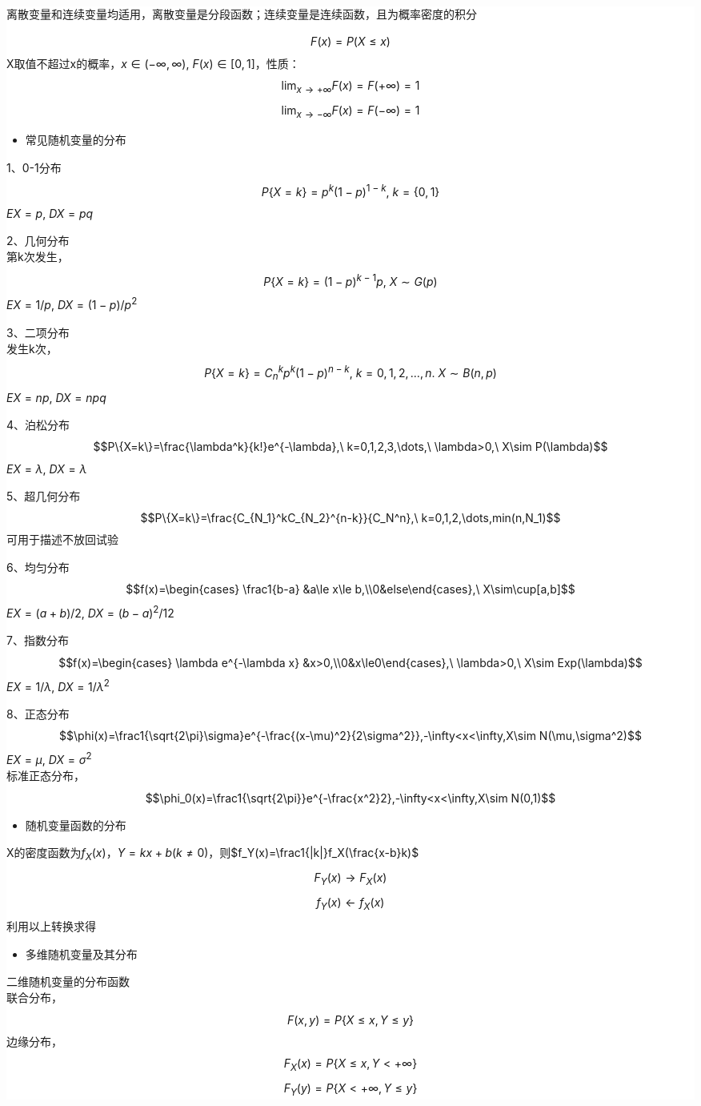 离散变量和连续变量均适用，离散变量是分段函数；连续变量是连续函数，且为概率密度的积分

$$F(x)=P(X\le x)$$
X取值不超过x的概率，$x\in(-\infty,\infty),\ F(x)\in[0,1]$，性质：
$$\lim_{x\rightarrow+\infty}F(x)=F(+\infty)=1$$
$$\lim_{x\rightarrow-\infty}F(x)=F(-\infty)=1$$

- 常见随机变量的分布

1、0-1分布
$$P\{X=k\}=p^k(1-p)^{1-k},\ k=\{0,1\}$$
$EX=p,\ DX=pq$

2、几何分布  
第k次发生，
$$P\{X=k\}=(1-p)^{k-1}p,\ X\sim G(p)$$
$EX=1/p,\ DX=(1-p)/p^2$

3、二项分布  
发生k次，
$$P\{X=k\}=C_n^kp^k(1-p)^{n-k},\ k=0,1,2,\dots,n.\ X\sim B(n,p)$$
$EX=np,\ DX=npq$

4、泊松分布
$$P\{X=k\}=\frac{\lambda^k}{k!}e^{-\lambda},\ k=0,1,2,3,\dots,\  \lambda>0,\ X\sim P(\lambda)$$
$EX=\lambda,\ DX=\lambda$

5、超几何分布
$$P\{X=k\}=\frac{C_{N_1}^kC_{N_2}^{n-k}}{C_N^n},\ k=0,1,2,\dots,min(n,N_1)$$
可用于描述不放回试验

6、均匀分布  
$$f(x)=\begin{cases} \frac1{b-a} &a\le x\le b,\\0&else\end{cases},\ X\sim\cup[a,b]$$
$EX=(a+b)/2,\ DX=(b-a)^2/12$

7、指数分布
$$f(x)=\begin{cases} \lambda e^{-\lambda x} &x>0,\\0&x\le0\end{cases},\ \lambda>0,\ X\sim Exp(\lambda)$$
$EX=1/\lambda,\ DX=1/\lambda^2$

8、正态分布
$$\phi(x)=\frac1{\sqrt{2\pi}\sigma}e^{-\frac{(x-\mu)^2}{2\sigma^2}},-\infty<x<\infty,X\sim N(\mu,\sigma^2)$$
$EX=\mu,\ DX=\sigma^2$  
标准正态分布，
$$\phi_0(x)=\frac1{\sqrt{2\pi}}e^{-\frac{x^2}2},-\infty<x<\infty,X\sim N(0,1)$$

- 随机变量函数的分布

X的密度函数为$f_X(x)$，$Y=kx+b(k\ne0)$，则$f_Y(x)=\frac1{|k|}f_X(\frac{x-b}k)$
$$F_Y(x)\rightarrow F_X(x)$$
$$f_Y(x)\leftarrow f_X(x)$$
利用以上转换求得

- 多维随机变量及其分布

二维随机变量的分布函数  
联合分布，
$$F(x,y)=P\{X\le x,Y\le y\}$$
边缘分布，
$$F_X(x)=P\{X\le x,Y<+\infty\}$$
$$F_Y(y)=P\{X<+\infty,Y\le y\}$$
